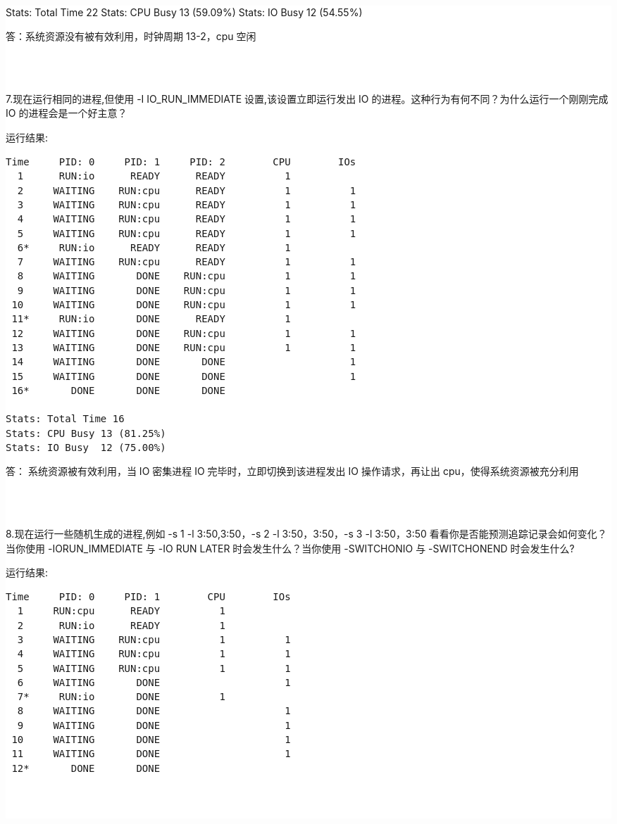 Stats: Total Time 22
Stats: CPU Busy 13 (59.09%)
Stats: IO Busy  12 (54.55%)
</pre>


答：系统资源没有被有效利用，时钟周期 13-2，cpu 空闲


<br/>
<br/>

7.现在运行相同的进程,但使用 -I IO_RUN_IMMEDIATE 设置,该设置立即运行发出 IO 的进程。这种行为有何不同？为什么运行一个刚刚完成 IO 的进程会是一个好主意？

运行结果:
<pre>
Time     PID: 0     PID: 1     PID: 2        CPU        IOs 
  1      RUN:io      READY      READY          1            
  2     WAITING    RUN:cpu      READY          1          1 
  3     WAITING    RUN:cpu      READY          1          1 
  4     WAITING    RUN:cpu      READY          1          1 
  5     WAITING    RUN:cpu      READY          1          1 
  6*     RUN:io      READY      READY          1            
  7     WAITING    RUN:cpu      READY          1          1 
  8     WAITING       DONE    RUN:cpu          1          1 
  9     WAITING       DONE    RUN:cpu          1          1 
 10     WAITING       DONE    RUN:cpu          1          1 
 11*     RUN:io       DONE      READY          1            
 12     WAITING       DONE    RUN:cpu          1          1 
 13     WAITING       DONE    RUN:cpu          1          1 
 14     WAITING       DONE       DONE                     1 
 15     WAITING       DONE       DONE                     1 
 16*       DONE       DONE       DONE                       

Stats: Total Time 16
Stats: CPU Busy 13 (81.25%)
Stats: IO Busy  12 (75.00%)
</pre>


答：
系统资源被有效利用，当 IO 密集进程 IO 完毕时，立即切换到该进程发出 IO 操作请求，再让出 cpu，使得系统资源被充分利用

<br/>
<br/>

8.现在运行一些随机生成的进程,例如 -s 1 -l 3:50,3:50，-s 2 -l 3:50，3:50，-s 3 -l 3:50，3:50 看看你是否能预测追踪记录会如何变化？当你使用 -IORUN_IMMEDIATE 与 -IO RUN LATER 时会发生什么？当你使用 -SWITCHONIO 与 -SWITCHONEND 时会发生什么?

运行结果:
<pre>
Time     PID: 0     PID: 1        CPU        IOs 
  1     RUN:cpu      READY          1            
  2      RUN:io      READY          1            
  3     WAITING    RUN:cpu          1          1 
  4     WAITING    RUN:cpu          1          1 
  5     WAITING    RUN:cpu          1          1 
  6     WAITING       DONE                     1 
  7*     RUN:io       DONE          1            
  8     WAITING       DONE                     1 
  9     WAITING       DONE                     1 
 10     WAITING       DONE                     1 
 11     WAITING       DONE                     1 
 12*       DONE       DONE       
